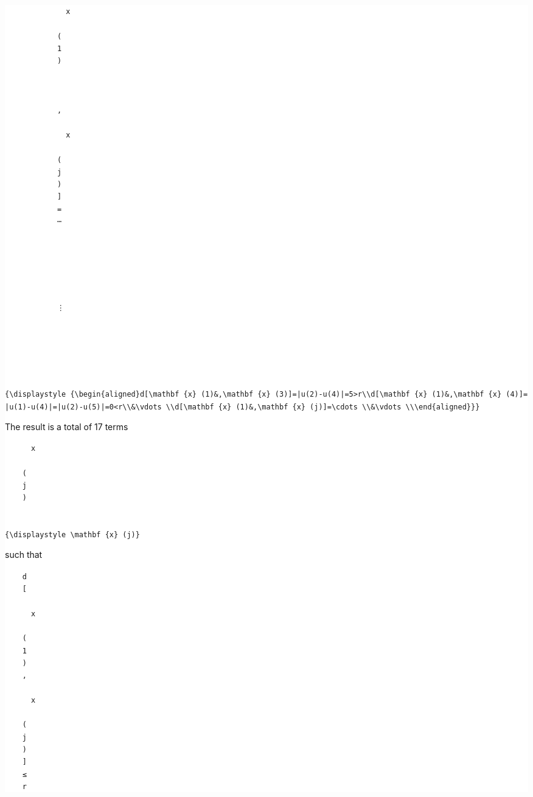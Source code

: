                   x
                
                (
                1
                )
              
              
                
                ,
                
                  x
                
                (
                j
                )
                ]
                =
                ⋯
              
            
            
              
              
                
                ⋮
              
            
          
        
      
    
    {\displaystyle {\begin{aligned}d[\mathbf {x} (1)&,\mathbf {x} (3)]=|u(2)-u(4)|=5>r\\d[\mathbf {x} (1)&,\mathbf {x} (4)]=|u(1)-u(4)|=|u(2)-u(5)|=0<r\\&\vdots \\d[\mathbf {x} (1)&,\mathbf {x} (j)]=\cdots \\&\vdots \\\end{aligned}}}
  

The result is a total of 17 terms 
  
    
      
        
          x
        
        (
        j
        )
      
    
    {\displaystyle \mathbf {x} (j)}
  
 such that 
  
    
      
        d
        [
        
          x
        
        (
        1
        )
        ,
        
          x
        
        (
        j
        )
        ]
        ≤
        r
      